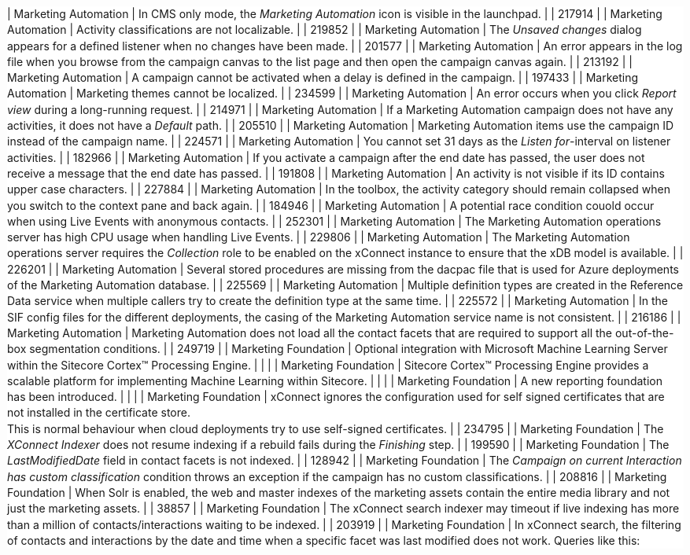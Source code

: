 | Marketing Automation | In CMS only mode, the _Marketing Automation_ icon is visible in the launchpad.​ |  | 217914 |
| Marketing Automation | ​​Activity classifications are not localizable. |  | 219852 |
| Marketing Automation | The _Unsaved changes_ dialog appears for a defined listener when no changes have been made. |  | 201577 |
| Marketing Automation | An error appears in the log file when you browse from the campaign canvas to the list page and then open the campaign canvas again​.​ |  | 213192 |
| Marketing Automation | ​​A campaign cannot be activated when a delay is defined in the campaign. |  | 197433 |
| Marketing Automation | Marketing themes cannot be localized​​. |  | 234599 |
| Marketing Automation | ​An error occurs when you click _Report view_ during a long-running request. |  | 214971 |
| Marketing Automation | If a Marketing Automation campaign does not have any activities, it does not have a _Default_ path.​ |  | 205510 |
| Marketing Automation | ​​Marketing Automation items use the campaign ID instead of the campaign name. |  | 224571 |
| Marketing Automation | You cannot set 31 days as the _Listen for_\-interval on listener activities. |  | 182966 |
| Marketing Automation | ​If you activate a campaign after the end date has passed, the user does not receive a message that the end date has passed. |  | 191808 |
| Marketing Automation | An activity is not visible if its ID contains upper case characters​.​​ |  | 227884 |
| Marketing Automation | In the toolbox, the activity category should remain collapsed when you switch to the context pane and back​ again. |  | 184946 |
| Marketing Automation | ​A potential race condition couold occur when using Live Events with anonymous contacts. |  | 252301 |
| Marketing Automation | The Marketing Automation operations server has high CPU usage when handling Live Events.​​ |  | 229806 |
| Marketing Automation | ​The Marketing Automation operations server requires the _Collection_ role to be enabled on the xConnect instance to ensure that the xDB model is available. |  | 226201 |
| Marketing Automation | ​​Several stored procedures are missing from the dacpac file that is used for Azure deployments of the Marketing Automation database. |  | 225569 |
| Marketing Automation | ​​Multiple definition types are created in the Reference Data service when multiple callers try to create the definition type at the same time. |  | 225572 |
| Marketing Automation | ​In the SIF config files for the different deployments, the casing of the Marketing Automation service name is not consistent. |  | 216186 |
| Marketing Automation | ​​Marketing Automation does not load all the contact facets that are required to support all the out-of-the-box segmentation conditions. |  | 249719 |
| Marketing Foundation | ​​​Optional integration with Microsoft Machine Learning Server within the Sitecore Cortex™ Processing Engine​. |  |  |
| Marketing Foundation | Sitecore Cortex™ Processing Engine provides a scalable platform for implementing Machine Learning within Sitecore​. |  |  |
| Marketing Foundation | ​​A new reporting foundation​ has been introduced. |  |  |
| Marketing Foundation | xConnect ignores the configuration used for self signed certificates that are not installed in the certificate store.  
This is normal behaviour when cloud deployments try to use self-signed certificates.​ |  | 234795 |
| Marketing Foundation | ​The _XConnect Indexer_ does not resume indexing if a rebuild fails during the _Finishing_ step​. |  | 199590 |
| Marketing Foundation | ​The _LastModifiedDate_ field in contact facets is not indexed​.​​ |  | 128942 |
| Marketing Foundation | The _Campaign on current Interaction has custom classification_ condition throws an exception if the campaign has no custom classifications. |  | 208816 |
| Marketing Foundation | When Solr is enabled, the web and master indexes of the marketing assets contain the entire media library and not just the marketing assets.​ |  | 38857 |
| Marketing Foundation | The xConnect search indexer may timeout if live indexing has more than a million of contacts/interactions waiting to be indexed. |  | 203919 |
| Marketing Foundation | In xConnect search, the filtering of contacts and interactions by the date and time when a specific facet was last modified does not work.
Queries like this:
